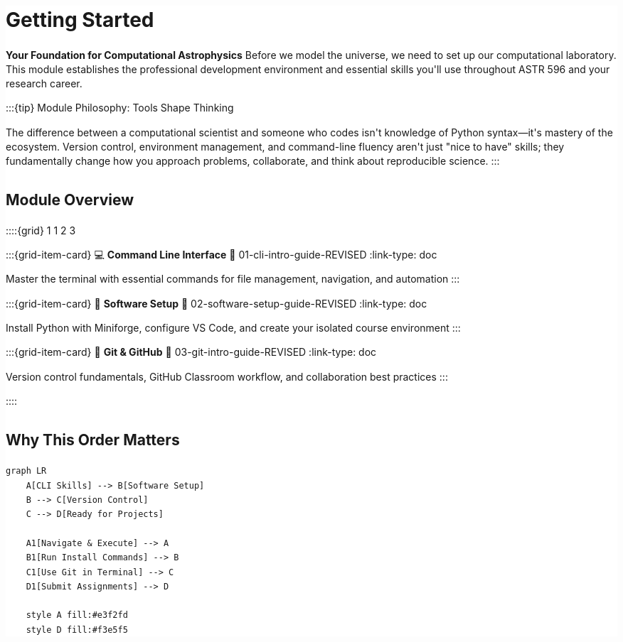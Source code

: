 # Getting Started

**Your Foundation for Computational Astrophysics**
Before we model the universe, we need to set up our computational laboratory. This module establishes the professional development environment and essential skills you'll use throughout ASTR 596 and your research career.

:::{tip} Module Philosophy: Tools Shape Thinking

The difference between a computational scientist and someone who codes isn't knowledge of Python syntax—it's mastery of the ecosystem. Version control, environment management, and command-line fluency aren't just "nice to have" skills; they fundamentally change how you approach problems, collaborate, and think about reproducible science.
:::

## Module Overview

::::{grid} 1 1 2 3

:::{grid-item-card} 💻 **Command Line Interface**
:link: 01-cli-intro-guide-REVISED
:link-type: doc

Master the terminal with essential commands for file management, navigation, and automation
:::

:::{grid-item-card} 🔧 **Software Setup**
:link: 02-software-setup-guide-REVISED
:link-type: doc

Install Python with Miniforge, configure VS Code, and create your isolated course environment
:::

:::{grid-item-card} 📝 **Git & GitHub** 
:link: 03-git-intro-guide-REVISED
:link-type: doc

Version control fundamentals, GitHub Classroom workflow, and collaboration best practices
:::

::::

## Why This Order Matters

```{mermaid}
graph LR
    A[CLI Skills] --> B[Software Setup]
    B --> C[Version Control]
    C --> D[Ready for Projects]
    
    A1[Navigate & Execute] --> A
    B1[Run Install Commands] --> B
    C1[Use Git in Terminal] --> C
    D1[Submit Assignments] --> D
    
    style A fill:#e3f2fd
    style D fill:#f3e5f5
```
